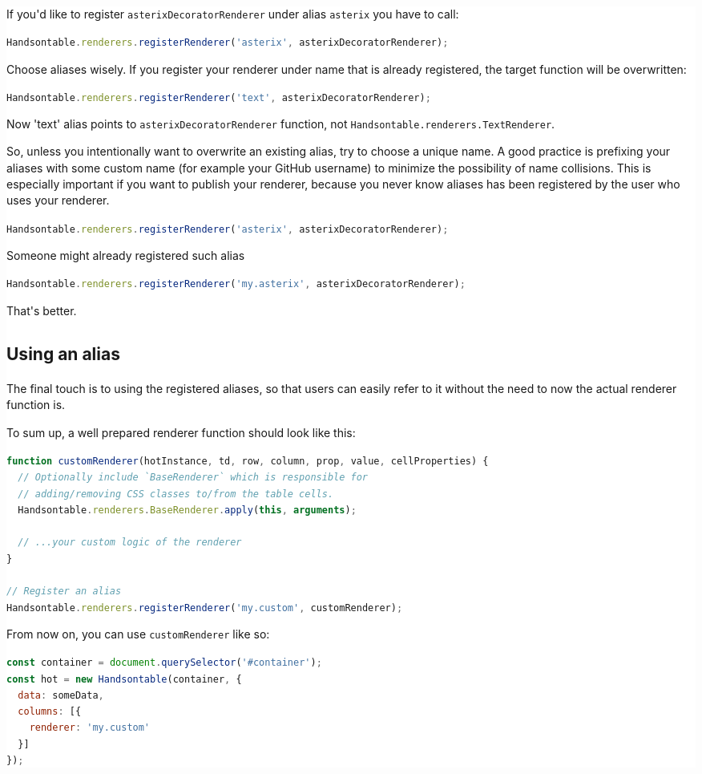If you'd like to register `asterixDecoratorRenderer` under alias `asterix` you have to call:

```js
Handsontable.renderers.registerRenderer('asterix', asterixDecoratorRenderer);
```

Choose aliases wisely. If you register your renderer under name that is already registered, the target function will be overwritten:

```js
Handsontable.renderers.registerRenderer('text', asterixDecoratorRenderer);
```

Now 'text' alias points to `asterixDecoratorRenderer` function, not `Handsontable.renderers.TextRenderer`.

So, unless you intentionally want to overwrite an existing alias, try to choose a unique name. A good practice is prefixing your aliases with some custom name (for example your GitHub username) to minimize the possibility of name collisions. This is especially important if you want to publish your renderer, because you never know aliases has been registered by the user who uses your renderer.

```js
Handsontable.renderers.registerRenderer('asterix', asterixDecoratorRenderer);
```

Someone might already registered such alias

```js
Handsontable.renderers.registerRenderer('my.asterix', asterixDecoratorRenderer);
```

That's better.

## Using an alias

The final touch is to using the registered aliases, so that users can easily refer to it without the need to now the actual renderer function is.

To sum up, a well prepared renderer function should look like this:

```js
function customRenderer(hotInstance, td, row, column, prop, value, cellProperties) {
  // Optionally include `BaseRenderer` which is responsible for
  // adding/removing CSS classes to/from the table cells.
  Handsontable.renderers.BaseRenderer.apply(this, arguments);

  // ...your custom logic of the renderer
}

// Register an alias
Handsontable.renderers.registerRenderer('my.custom', customRenderer);
```

From now on, you can use `customRenderer` like so:

```js
const container = document.querySelector('#container');
const hot = new Handsontable(container, {
  data: someData,
  columns: [{
    renderer: 'my.custom'
  }]
});
```
